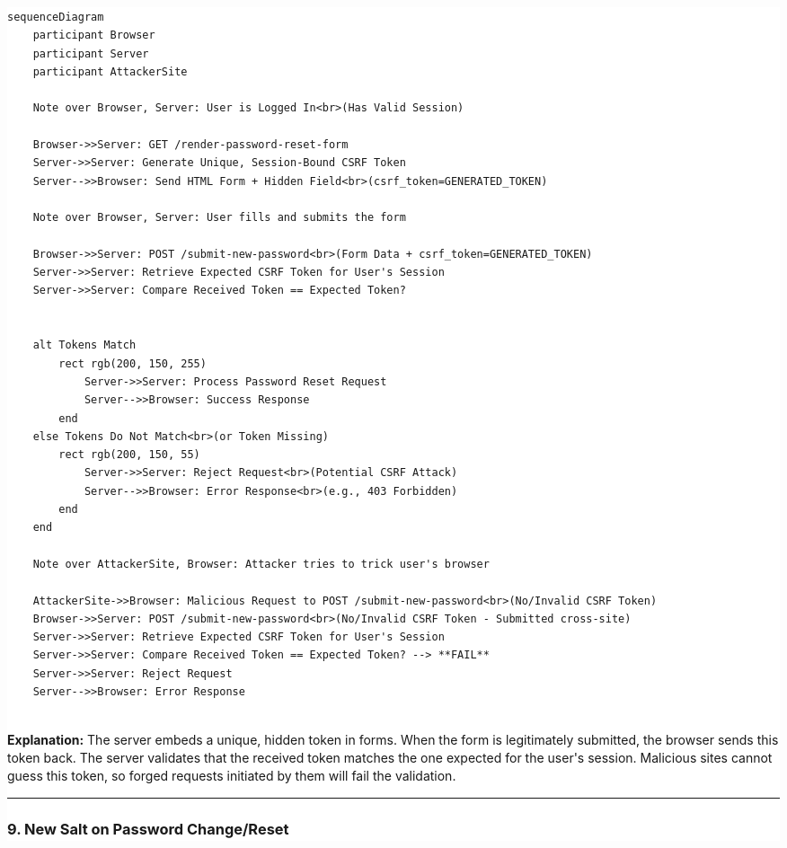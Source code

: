 ```mermaid
sequenceDiagram
    participant Browser
    participant Server
    participant AttackerSite

    Note over Browser, Server: User is Logged In<br>(Has Valid Session)

    Browser->>Server: GET /render-password-reset-form
    Server->>Server: Generate Unique, Session-Bound CSRF Token
    Server-->>Browser: Send HTML Form + Hidden Field<br>(csrf_token=GENERATED_TOKEN)

    Note over Browser, Server: User fills and submits the form

    Browser->>Server: POST /submit-new-password<br>(Form Data + csrf_token=GENERATED_TOKEN)
    Server->>Server: Retrieve Expected CSRF Token for User's Session
    Server->>Server: Compare Received Token == Expected Token?

    
    alt Tokens Match
        rect rgb(200, 150, 255)
            Server->>Server: Process Password Reset Request
            Server-->>Browser: Success Response
        end
    else Tokens Do Not Match<br>(or Token Missing)
        rect rgb(200, 150, 55)
            Server->>Server: Reject Request<br>(Potential CSRF Attack)
            Server-->>Browser: Error Response<br>(e.g., 403 Forbidden)
        end
    end

    Note over AttackerSite, Browser: Attacker tries to trick user's browser

    AttackerSite->>Browser: Malicious Request to POST /submit-new-password<br>(No/Invalid CSRF Token)
    Browser->>Server: POST /submit-new-password<br>(No/Invalid CSRF Token - Submitted cross-site)
    Server->>Server: Retrieve Expected CSRF Token for User's Session
    Server->>Server: Compare Received Token == Expected Token? --> **FAIL**
    Server->>Server: Reject Request
    Server-->>Browser: Error Response


```



**Explanation:** The server embeds a unique, hidden token in forms. When the form is legitimately submitted, the browser sends this token back. The server validates that the received token matches the one expected for the user's session. Malicious sites cannot guess this token, so forged requests initiated by them will fail the validation.

---

### 9. New Salt on Password Change/Reset
